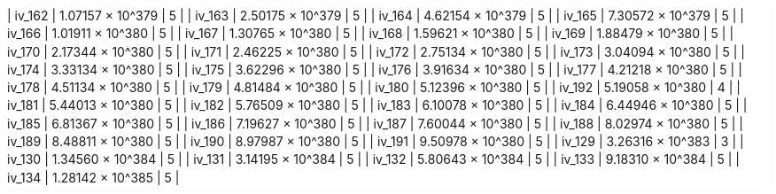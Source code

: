 | iv_162 | 1.07157 × 10^379 | 5 |
| iv_163 | 2.50175 × 10^379 | 5 |
| iv_164 | 4.62154 × 10^379 | 5 |
| iv_165 | 7.30572 × 10^379 | 5 |
| iv_166 | 1.01911 × 10^380 | 5 |
| iv_167 | 1.30765 × 10^380 | 5 |
| iv_168 | 1.59621 × 10^380 | 5 |
| iv_169 | 1.88479 × 10^380 | 5 |
| iv_170 | 2.17344 × 10^380 | 5 |
| iv_171 | 2.46225 × 10^380 | 5 |
| iv_172 | 2.75134 × 10^380 | 5 |
| iv_173 | 3.04094 × 10^380 | 5 |
| iv_174 | 3.33134 × 10^380 | 5 |
| iv_175 | 3.62296 × 10^380 | 5 |
| iv_176 | 3.91634 × 10^380 | 5 |
| iv_177 | 4.21218 × 10^380 | 5 |
| iv_178 | 4.51134 × 10^380 | 5 |
| iv_179 | 4.81484 × 10^380 | 5 |
| iv_180 | 5.12396 × 10^380 | 5 |
| iv_192 | 5.19058 × 10^380 | 4 |
| iv_181 | 5.44013 × 10^380 | 5 |
| iv_182 | 5.76509 × 10^380 | 5 |
| iv_183 | 6.10078 × 10^380 | 5 |
| iv_184 | 6.44946 × 10^380 | 5 |
| iv_185 | 6.81367 × 10^380 | 5 |
| iv_186 | 7.19627 × 10^380 | 5 |
| iv_187 | 7.60044 × 10^380 | 5 |
| iv_188 | 8.02974 × 10^380 | 5 |
| iv_189 | 8.48811 × 10^380 | 5 |
| iv_190 | 8.97987 × 10^380 | 5 |
| iv_191 | 9.50978 × 10^380 | 5 |
| iv_129 | 3.26316 × 10^383 | 3 |
| iv_130 | 1.34560 × 10^384 | 5 |
| iv_131 | 3.14195 × 10^384 | 5 |
| iv_132 | 5.80643 × 10^384 | 5 |
| iv_133 | 9.18310 × 10^384 | 5 |
| iv_134 | 1.28142 × 10^385 | 5 |